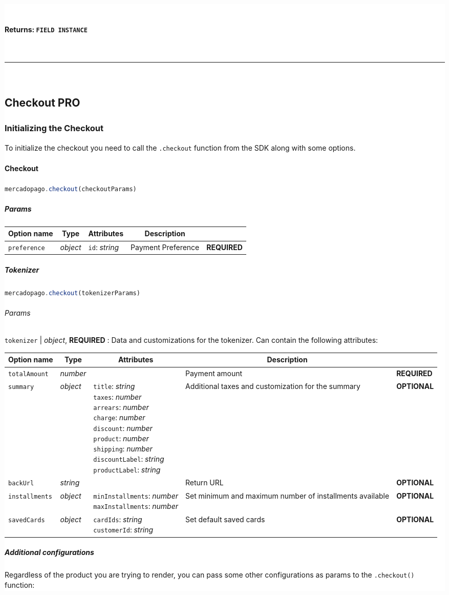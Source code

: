 <br />

#### Returns: `FIELD INSTANCE`

<br />

---

<br />

## Checkout PRO

### Initializing the Checkout
To initialize the checkout you need to call the `.checkout` function from the SDK along with some options.

#### Checkout

```javascript
mercadopago.checkout(checkoutParams)
```

##### Params

|Option name|Type|Attributes|Description||
|-|-|-|-|-|
|`preference` | *object* | `id`: *string* | Payment Preference | **REQUIRED** |

##### Tokenizer 

```javascript
mercadopago.checkout(tokenizerParams)
```
###### Params

`tokenizer` | *object*, **REQUIRED** :  Data and customizations for the tokenizer. Can contain the following attributes: 

|Option name|Type|Attributes|Description||
|-|-|-|-|-|
|`totalAmount` | *number* || Payment amount | **REQUIRED** |
|`summary` | *object* |`title`: *string* <br>`taxes`: *number* <br>`arrears`: *number* <br>`charge`: *number* <br>`discount`: *number* <br>`product`: *number* <br>`shipping`: *number* <br>`discountLabel`: *string* <br>`productLabel`: *string* <br>| Additional taxes and customization for the summary | **OPTIONAL** |
|`backUrl` | *string* || Return URL | **OPTIONAL** |
|`installments` | *object* |`minInstallments`: *number* <br> `maxInstallments`: *number*| Set minimum and maximum number of installments available | **OPTIONAL** |
|`savedCards` | *object* | `cardIds`: *string* <br> `customerId`: *string*| Set default saved cards | **OPTIONAL** |

##### Additional configurations 
Regardless of the product you are trying to render, you can pass some other configurations as params to the `.checkout()` function: 
